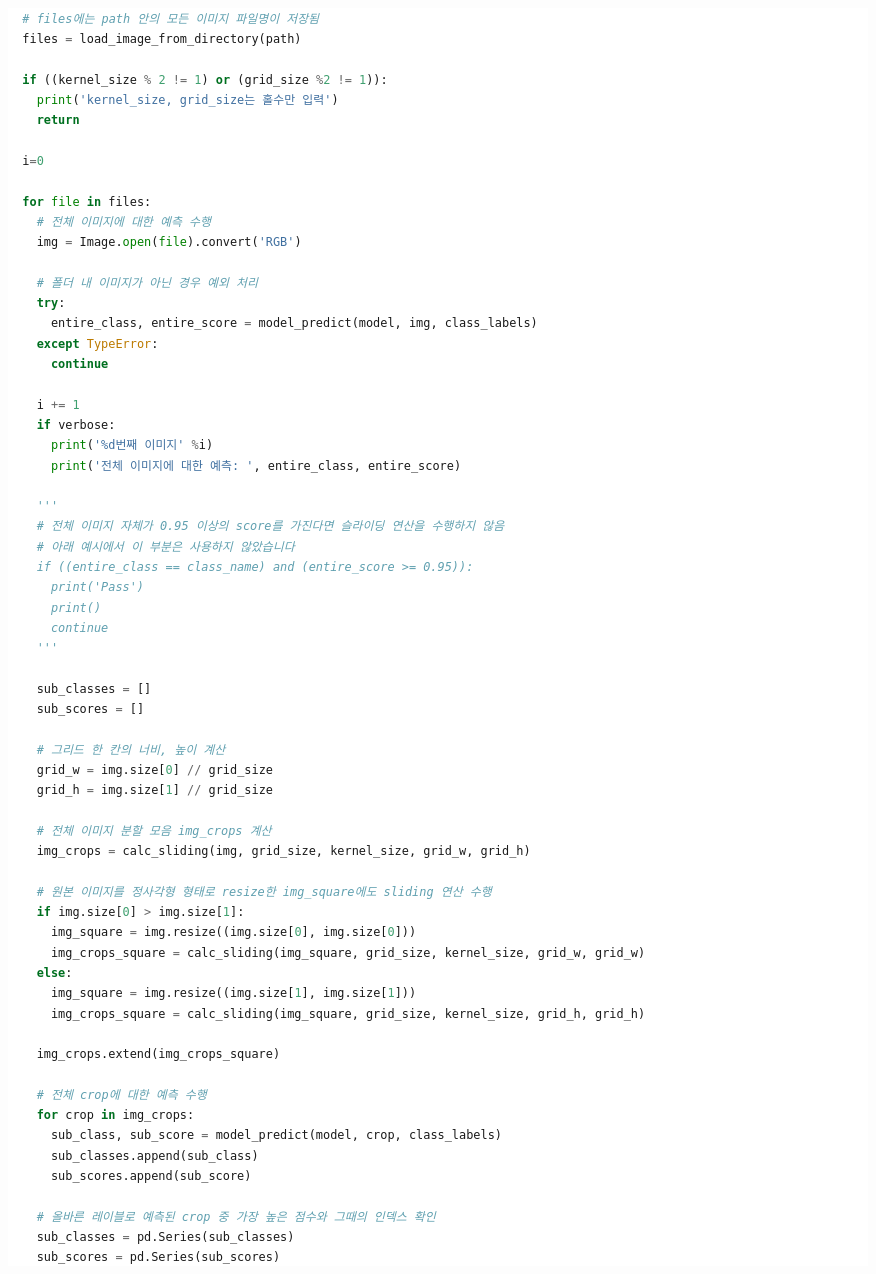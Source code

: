 ```python
  # files에는 path 안의 모든 이미지 파일명이 저장됨
  files = load_image_from_directory(path)

  if ((kernel_size % 2 != 1) or (grid_size %2 != 1)):
    print('kernel_size, grid_size는 홀수만 입력')
    return
  
  i=0

  for file in files:
    # 전체 이미지에 대한 예측 수행
    img = Image.open(file).convert('RGB')

    # 폴더 내 이미지가 아닌 경우 예외 처리
    try:
      entire_class, entire_score = model_predict(model, img, class_labels)
    except TypeError:
      continue
    
    i += 1
    if verbose:
      print('%d번째 이미지' %i)
      print('전체 이미지에 대한 예측: ', entire_class, entire_score)
	
    '''
    # 전체 이미지 자체가 0.95 이상의 score를 가진다면 슬라이딩 연산을 수행하지 않음
    # 아래 예시에서 이 부분은 사용하지 않았습니다
    if ((entire_class == class_name) and (entire_score >= 0.95)):
      print('Pass')
      print()
      continue  
    '''
    
    sub_classes = []
    sub_scores = []

    # 그리드 한 칸의 너비, 높이 계산 
    grid_w = img.size[0] // grid_size
    grid_h = img.size[1] // grid_size
    
    # 전체 이미지 분할 모음 img_crops 계산
    img_crops = calc_sliding(img, grid_size, kernel_size, grid_w, grid_h)

    # 원본 이미지를 정사각형 형태로 resize한 img_square에도 sliding 연산 수행
    if img.size[0] > img.size[1]:
      img_square = img.resize((img.size[0], img.size[0]))
      img_crops_square = calc_sliding(img_square, grid_size, kernel_size, grid_w, grid_w)
    else:
      img_square = img.resize((img.size[1], img.size[1]))
      img_crops_square = calc_sliding(img_square, grid_size, kernel_size, grid_h, grid_h)

    img_crops.extend(img_crops_square)

    # 전체 crop에 대한 예측 수행
    for crop in img_crops:
      sub_class, sub_score = model_predict(model, crop, class_labels)
      sub_classes.append(sub_class)
      sub_scores.append(sub_score)

    # 올바른 레이블로 예측된 crop 중 가장 높은 점수와 그때의 인덱스 확인
    sub_classes = pd.Series(sub_classes)
    sub_scores = pd.Series(sub_scores)

```